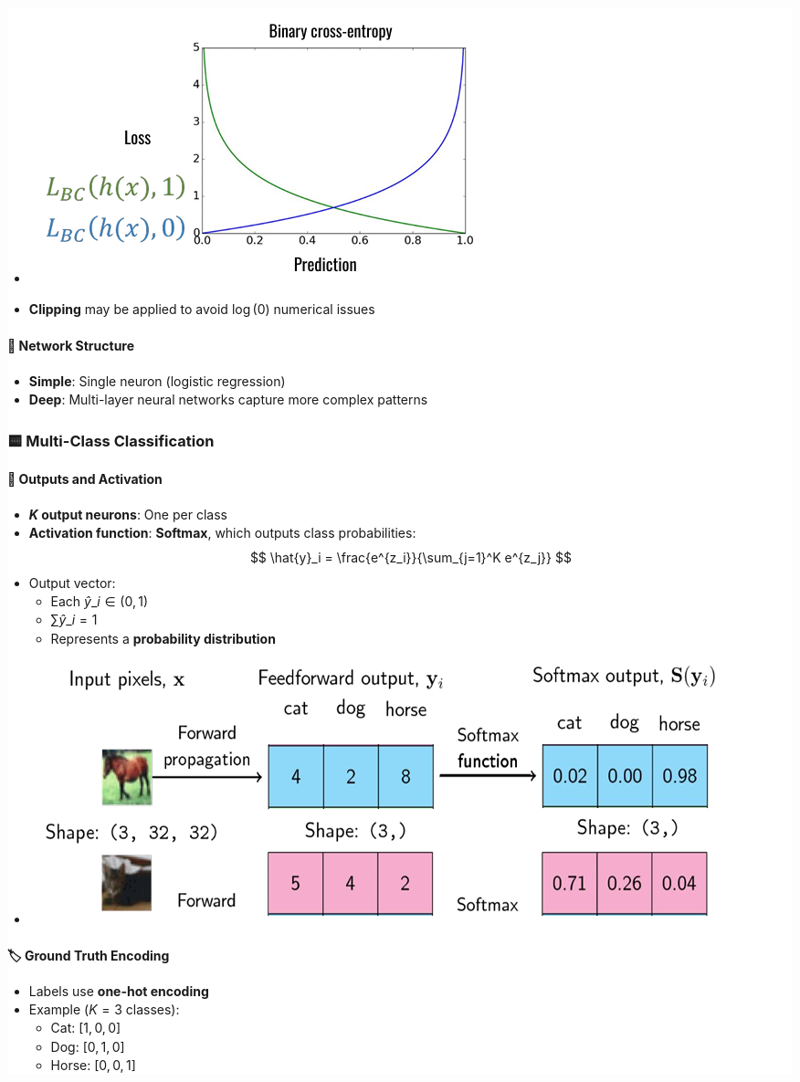 - ![](attachments/Pasted%20image%2020250629170541.png)
* **Clipping** may be applied to avoid $\log(0)$ numerical issues
#### 🧠 Network Structure
* **Simple**: Single neuron (logistic regression)
* **Deep**: Multi-layer neural networks capture more complex patterns
### 🟨 Multi-Class Classification
#### 🎯 Outputs and Activation
* **$K$ output neurons**: One per class
* **Activation function**: **Softmax**, which outputs class probabilities:
  $$
  \hat{y}_i = \frac{e^{z_i}}{\sum_{j=1}^K e^{z_j}}
  $$
* Output vector:
  * Each $\hat{y}\_i \in (0, 1)$
  * $\sum \hat{y}\_i = 1$
  * Represents a **probability distribution**
- ![](attachments/Pasted%20image%2020250629171950.png)
#### 🏷️ Ground Truth Encoding
* Labels use **one-hot encoding**
* Example ($K=3$ classes):
  * Cat: $[1, 0, 0]$
  * Dog: $[0, 1, 0]$
  * Horse: $[0, 0, 1]$